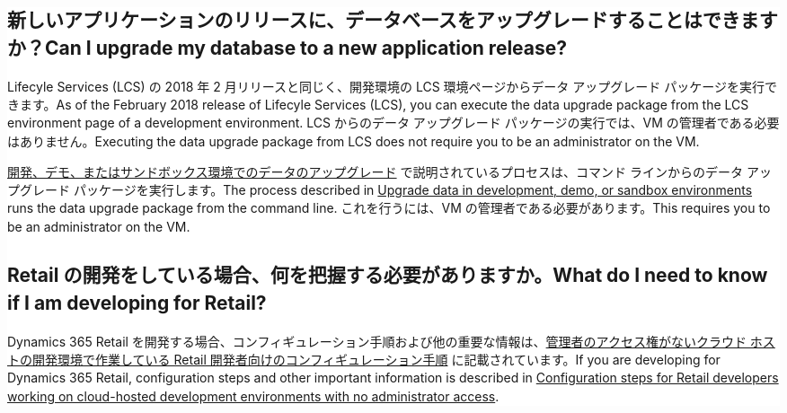 ## <a name="can-i-upgrade-my-database-to-a-new-application-release"></a><span data-ttu-id="bc861-181">新しいアプリケーションのリリースに、データベースをアップグレードすることはできますか？</span><span class="sxs-lookup"><span data-stu-id="bc861-181">Can I upgrade my database to a new application release?</span></span>
<span data-ttu-id="bc861-182">Lifecyle Services (LCS) の 2018 年 2 月リリースと同じく、開発環境の LCS 環境ページからデータ アップグレード パッケージを実行できます。</span><span class="sxs-lookup"><span data-stu-id="bc861-182">As of the February 2018 release of Lifecyle Services (LCS), you can execute the data upgrade package from the LCS environment page of a development environment.</span></span> <span data-ttu-id="bc861-183">LCS からのデータ アップグレード パッケージの実行では、VM の管理者である必要はありません。</span><span class="sxs-lookup"><span data-stu-id="bc861-183">Executing the data upgrade package from LCS does not require you to be an administrator on the VM.</span></span>

<span data-ttu-id="bc861-184">[開発、デモ、またはサンドボックス環境でのデータのアップグレード](../migration-upgrade/upgrade-data-to-latest-update.md) で説明されているプロセスは、コマンド ラインからのデータ アップグレード パッケージを実行します。</span><span class="sxs-lookup"><span data-stu-id="bc861-184">The process described in [Upgrade data in development, demo, or sandbox environments](../migration-upgrade/upgrade-data-to-latest-update.md) runs the data upgrade package from the command line.</span></span> <span data-ttu-id="bc861-185">これを行うには、VM の管理者である必要があります。</span><span class="sxs-lookup"><span data-stu-id="bc861-185">This requires you to be an administrator on the VM.</span></span>

## <a name="what-do-i-need-to-know-if-i-am-developing-for-retail"></a><span data-ttu-id="bc861-186">Retail の開発をしている場合、何を把握する必要がありますか。</span><span class="sxs-lookup"><span data-stu-id="bc861-186">What do I need to know if I am developing for Retail?</span></span>
<span data-ttu-id="bc861-187">Dynamics 365 Retail を開発する場合、コンフィギュレーション手順および他の重要な情報は、[管理者のアクセス権がないクラウド ホストの開発環境で作業している Retail 開発者向けのコンフィギュレーション手順](../../../retail/dev-itpro/cloud-dev-box.md) に記載されています。</span><span class="sxs-lookup"><span data-stu-id="bc861-187">If you are developing for Dynamics 365 Retail, configuration steps and other important information is described in [Configuration steps for Retail developers working on cloud-hosted development environments with no administrator access](../../../retail/dev-itpro/cloud-dev-box.md).</span></span>

